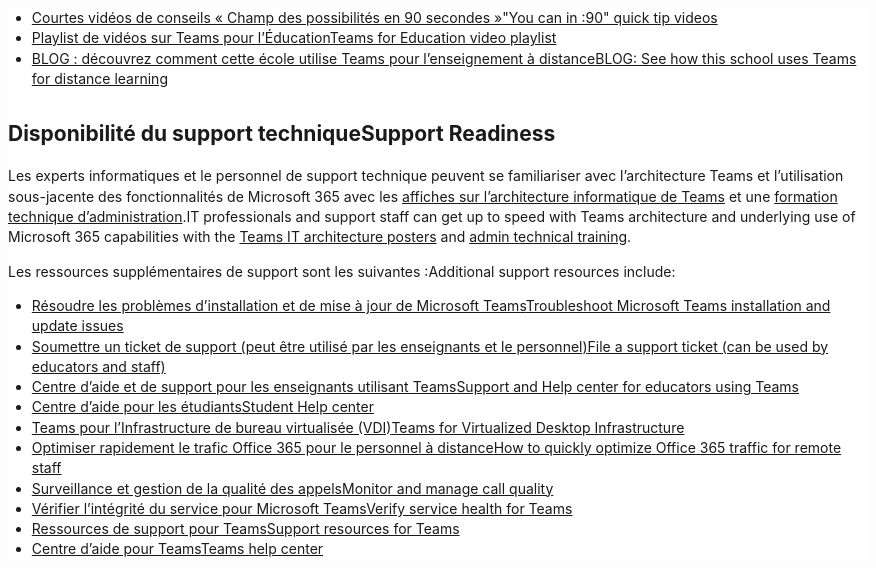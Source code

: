 - [<span data-ttu-id="c8221-235">Courtes vidéos de conseils « Champ des possibilités en 90 secondes »</span><span class="sxs-lookup"><span data-stu-id="c8221-235">"You can in :90" quick tip videos</span></span>](https://www.youtube.com/playlist?list=PLiluTszfwwMKx-yVe7ekBX6gsLIHf1Z8k)
- [<span data-ttu-id="c8221-236">Playlist de vidéos sur Teams pour l’Éducation</span><span class="sxs-lookup"><span data-stu-id="c8221-236">Teams for Education video playlist</span></span>](https://www.youtube.com/playlist?list=PLiluTszfwwMKicAo6agloFALEB5WvYNYs)
- [<span data-ttu-id="c8221-237">BLOG : découvrez comment cette école utilise Teams pour l’enseignement à distance</span><span class="sxs-lookup"><span data-stu-id="c8221-237">BLOG: See how this school uses Teams for distance learning</span></span>](https://www.wellingtoncollege.cn/tianjin-international/teaching-and-learning-update/)

## <a name="support-readiness"></a><span data-ttu-id="c8221-238">Disponibilité du support technique</span><span class="sxs-lookup"><span data-stu-id="c8221-238">Support Readiness</span></span>

<span data-ttu-id="c8221-239">Les experts informatiques et le personnel de support technique peuvent se familiariser avec l’architecture Teams et l’utilisation sous-jacente des fonctionnalités de Microsoft 365 avec les [affiches sur l’architecture informatique de Teams](teams-architecture-solutions-posters.md) et une [formation technique d’administration](itadmin-readiness.md).</span><span class="sxs-lookup"><span data-stu-id="c8221-239">IT professionals and support staff can get up to speed with Teams architecture and underlying use of Microsoft 365 capabilities with the [Teams IT architecture posters](teams-architecture-solutions-posters.md) and [admin technical training](itadmin-readiness.md).</span></span>

<span data-ttu-id="c8221-240">Les ressources supplémentaires de support sont les suivantes :</span><span class="sxs-lookup"><span data-stu-id="c8221-240">Additional support resources include:</span></span>

- [<span data-ttu-id="c8221-241">Résoudre les problèmes d’installation et de mise à jour de Microsoft Teams</span><span class="sxs-lookup"><span data-stu-id="c8221-241">Troubleshoot Microsoft Teams installation and update issues</span></span>](troubleshoot-installation.md)
- [<span data-ttu-id="c8221-242">Soumettre un ticket de support (peut être utilisé par les enseignants et le personnel)</span><span class="sxs-lookup"><span data-stu-id="c8221-242">File a support ticket (can be used by educators and staff)</span></span>](https://aka.ms/edusupport)
- [<span data-ttu-id="c8221-243">Centre d’aide et de support pour les enseignants utilisant Teams</span><span class="sxs-lookup"><span data-stu-id="c8221-243">Support and Help center for educators using Teams</span></span>](https://support.office.com/article/microsoft-teams-5aa4431a-8a3c-4aa5-87a6-b6401abea114)
- [<span data-ttu-id="c8221-244">Centre d’aide pour les étudiants</span><span class="sxs-lookup"><span data-stu-id="c8221-244">Student Help center</span></span>](https://support.office.com/article/student-help-center-395ab230-55bf-44c6-b265-e832d729b694)
- [<span data-ttu-id="c8221-245">Teams pour l’Infrastructure de bureau virtualisée (VDI)</span><span class="sxs-lookup"><span data-stu-id="c8221-245">Teams for Virtualized Desktop Infrastructure</span></span>](https://docs.microsoft.com/microsoftteams/teams-for-vdi)
- [<span data-ttu-id="c8221-246">Optimiser rapidement le trafic Office 365 pour le personnel à distance</span><span class="sxs-lookup"><span data-stu-id="c8221-246">How to quickly optimize Office 365 traffic for remote staff</span></span>](https://techcommunity.microsoft.com/t5/office-365-blog/how-to-quickly-optimize-office-365-traffic-for-remote-staff-amp/ba-p/1214571)
- [<span data-ttu-id="c8221-247">Surveillance et gestion de la qualité des appels</span><span class="sxs-lookup"><span data-stu-id="c8221-247">Monitor and manage call quality</span></span>](monitor-call-quality-qos.md)
- [<span data-ttu-id="c8221-248">Vérifier l’intégrité du service pour Microsoft Teams</span><span class="sxs-lookup"><span data-stu-id="c8221-248">Verify service health for Teams</span></span>](service-health.md)
- [<span data-ttu-id="c8221-249">Ressources de support pour Teams</span><span class="sxs-lookup"><span data-stu-id="c8221-249">Support resources for Teams</span></span>](https://docs.microsoft.com/microsoft-365/admin/contact-support-for-business-products)
- [<span data-ttu-id="c8221-250">Centre d’aide pour Teams</span><span class="sxs-lookup"><span data-stu-id="c8221-250">Teams help center</span></span>](https://support.office.com/teams)
